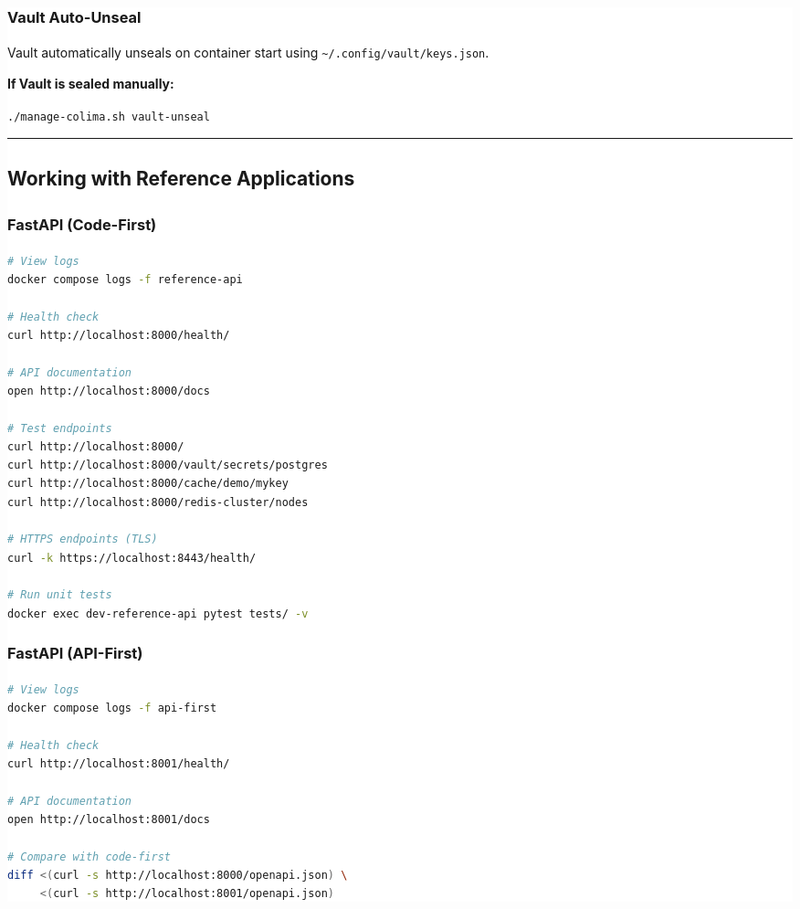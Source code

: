 ### Vault Auto-Unseal

Vault automatically unseals on container start using `~/.config/vault/keys.json`.

**If Vault is sealed manually:**
```bash
./manage-colima.sh vault-unseal
```

---

## Working with Reference Applications

### FastAPI (Code-First)

```bash
# View logs
docker compose logs -f reference-api

# Health check
curl http://localhost:8000/health/

# API documentation
open http://localhost:8000/docs

# Test endpoints
curl http://localhost:8000/
curl http://localhost:8000/vault/secrets/postgres
curl http://localhost:8000/cache/demo/mykey
curl http://localhost:8000/redis-cluster/nodes

# HTTPS endpoints (TLS)
curl -k https://localhost:8443/health/

# Run unit tests
docker exec dev-reference-api pytest tests/ -v
```

### FastAPI (API-First)

```bash
# View logs
docker compose logs -f api-first

# Health check
curl http://localhost:8001/health/

# API documentation
open http://localhost:8001/docs

# Compare with code-first
diff <(curl -s http://localhost:8000/openapi.json) \
     <(curl -s http://localhost:8001/openapi.json)
```
